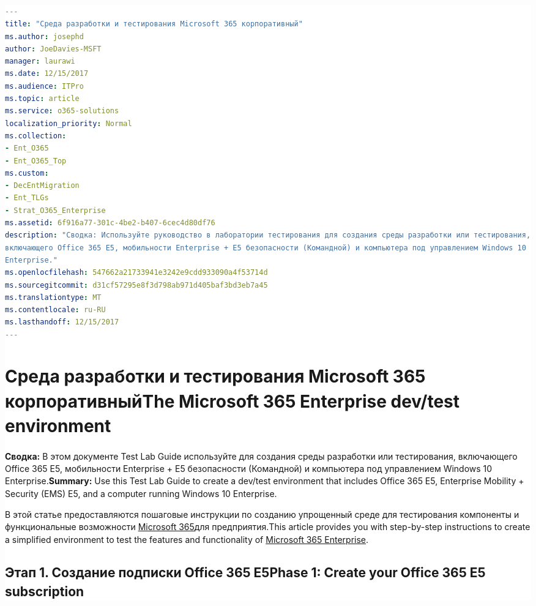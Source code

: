 ```yaml
---
title: "Среда разработки и тестирования Microsoft 365 корпоративный"
ms.author: josephd
author: JoeDavies-MSFT
manager: laurawi
ms.date: 12/15/2017
ms.audience: ITPro
ms.topic: article
ms.service: o365-solutions
localization_priority: Normal
ms.collection:
- Ent_O365
- Ent_O365_Top
ms.custom:
- DecEntMigration
- Ent_TLGs
- Strat_O365_Enterprise
ms.assetid: 6f916a77-301c-4be2-b407-6cec4d80df76
description: "Сводка: Используйте руководство в лаборатории тестирования для создания среды разработки или тестирования, включающего Office 365 E5, мобильности Enterprise + E5 безопасности (Командной) и компьютера под управлением Windows 10 Enterprise."
ms.openlocfilehash: 547662a21733941e3242e9cdd933090a4f53714d
ms.sourcegitcommit: d31cf57295e8f3d798ab971d405baf3bd3eb7a45
ms.translationtype: MT
ms.contentlocale: ru-RU
ms.lasthandoff: 12/15/2017
---
```

# <a name="the-microsoft-365-enterprise-devtest-environment"></a><span data-ttu-id="75e1b-103">Среда разработки и тестирования Microsoft 365 корпоративный</span><span class="sxs-lookup"><span data-stu-id="75e1b-103">The Microsoft 365 Enterprise dev/test environment</span></span>

 <span data-ttu-id="75e1b-104">**Сводка:** В этом документе Test Lab Guide используйте для создания среды разработки или тестирования, включающего Office 365 E5, мобильности Enterprise + E5 безопасности (Командной) и компьютера под управлением Windows 10 Enterprise.</span><span class="sxs-lookup"><span data-stu-id="75e1b-104">**Summary:** Use this Test Lab Guide to create a dev/test environment that includes Office 365 E5, Enterprise Mobility + Security (EMS) E5, and a computer running Windows 10 Enterprise.</span></span>
  
<span data-ttu-id="75e1b-105">В этой статье предоставляются пошаговые инструкции по созданию упрощенный среде для тестирования компоненты и функциональные возможности [Microsoft 365](https://www.microsoft.com/microsoft-365/enterprise)для предприятия.</span><span class="sxs-lookup"><span data-stu-id="75e1b-105">This article provides you with step-by-step instructions to create a simplified environment to test the features and functionality of [Microsoft 365 Enterprise](https://www.microsoft.com/microsoft-365/enterprise).</span></span>
  
## <a name="phase-1-create-your-office-365-e5-subscription"></a><span data-ttu-id="75e1b-106">Этап 1. Создание подписки Office 365 E5</span><span class="sxs-lookup"><span data-stu-id="75e1b-106">Phase 1: Create your Office 365 E5 subscription</span></span>
